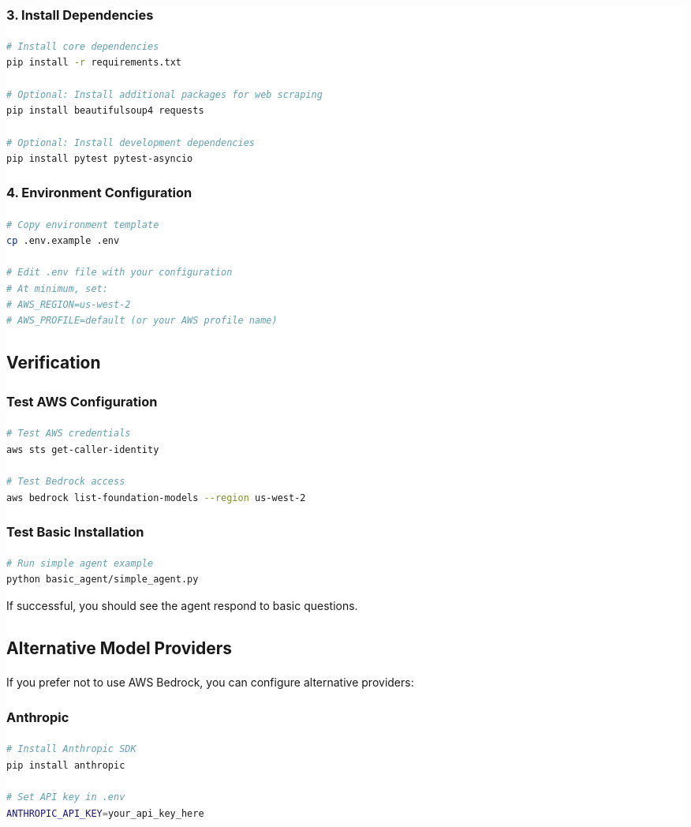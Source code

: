 ### 3. Install Dependencies
```bash
# Install core dependencies
pip install -r requirements.txt

# Optional: Install additional packages for web scraping
pip install beautifulsoup4 requests

# Optional: Install development dependencies
pip install pytest pytest-asyncio
```

### 4. Environment Configuration
```bash
# Copy environment template
cp .env.example .env

# Edit .env file with your configuration
# At minimum, set:
# AWS_REGION=us-west-2
# AWS_PROFILE=default (or your AWS profile name)
```

## Verification

### Test AWS Configuration
```bash
# Test AWS credentials
aws sts get-caller-identity

# Test Bedrock access
aws bedrock list-foundation-models --region us-west-2
```

### Test Basic Installation
```bash
# Run simple agent example
python basic_agent/simple_agent.py
```

If successful, you should see the agent respond to basic questions.

## Alternative Model Providers

If you prefer not to use AWS Bedrock, you can configure alternative providers:

### Anthropic
```bash
# Install Anthropic SDK
pip install anthropic

# Set API key in .env
ANTHROPIC_API_KEY=your_api_key_here
```
